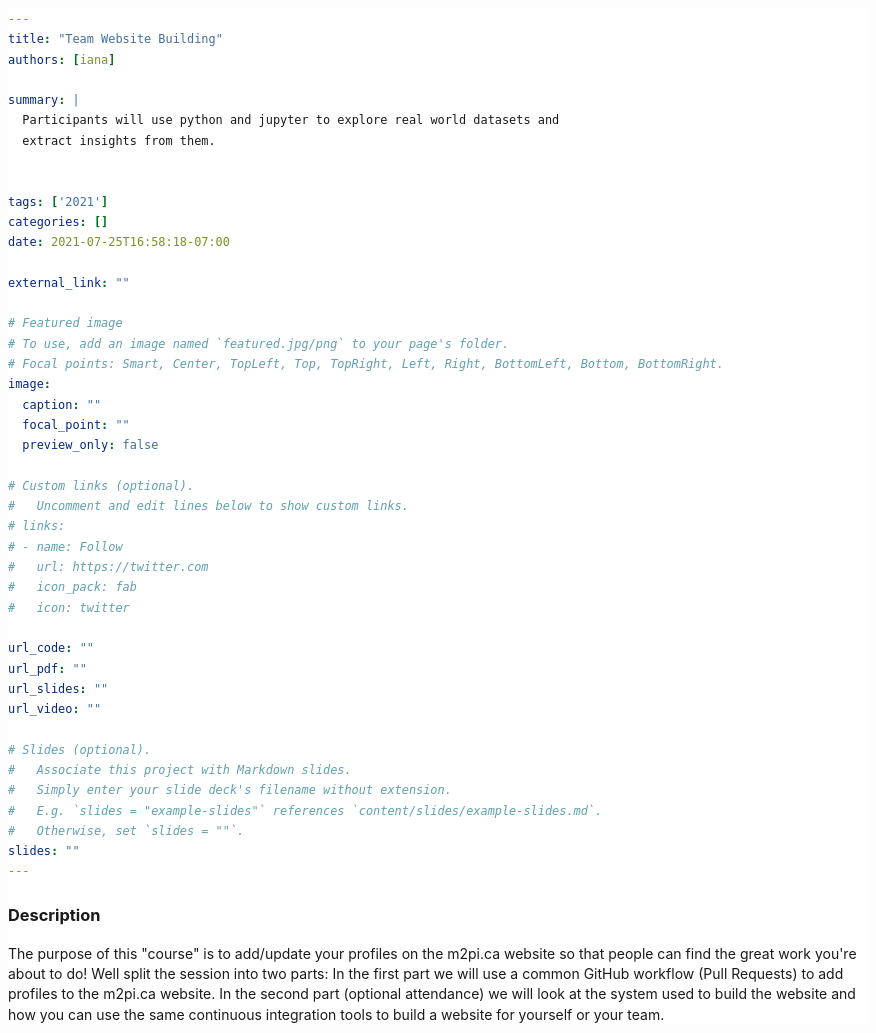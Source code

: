```yaml
---
title: "Team Website Building"
authors: [iana]

summary: |
  Participants will use python and jupyter to explore real world datasets and
  extract insights from them.


tags: ['2021']
categories: []
date: 2021-07-25T16:58:18-07:00

external_link: ""

# Featured image
# To use, add an image named `featured.jpg/png` to your page's folder.
# Focal points: Smart, Center, TopLeft, Top, TopRight, Left, Right, BottomLeft, Bottom, BottomRight.
image:
  caption: ""
  focal_point: ""
  preview_only: false

# Custom links (optional).
#   Uncomment and edit lines below to show custom links.
# links:
# - name: Follow
#   url: https://twitter.com
#   icon_pack: fab
#   icon: twitter

url_code: ""
url_pdf: ""
url_slides: ""
url_video: ""

# Slides (optional).
#   Associate this project with Markdown slides.
#   Simply enter your slide deck's filename without extension.
#   E.g. `slides = "example-slides"` references `content/slides/example-slides.md`.
#   Otherwise, set `slides = ""`.
slides: ""
---
```

### Description

The purpose of this "course" is to add/update your profiles on the m2pi.ca
website so that people can find the great work you're about to do! Well split
the session into two parts: In the first part we will use a common GitHub
workflow (Pull Requests) to add profiles to the m2pi.ca website. In the second
part (optional attendance) we will look at the system used to build the website
and how you can use the same continuous integration tools to build a website for
yourself or your team.
